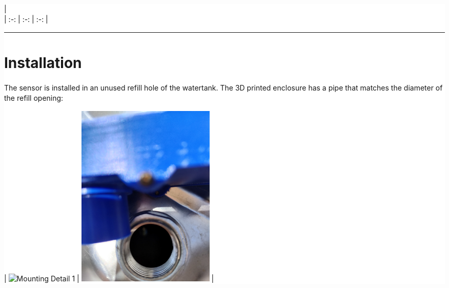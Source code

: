 |     
| :-: | :-: | :-: |

----

# Installation  
The sensor is installed in an unused refill hole of the watertank. The 3D printed enclosure has a pipe that matches the diameter of the refill opening:

| <img src="./assets/14-tank-detail-1.jpg" alt="Mounting Detail 1" width="250"> | <img src="./assets/15-tank-detail-2.jpg" alt="Mounting Detail 2" width="250"> |    
